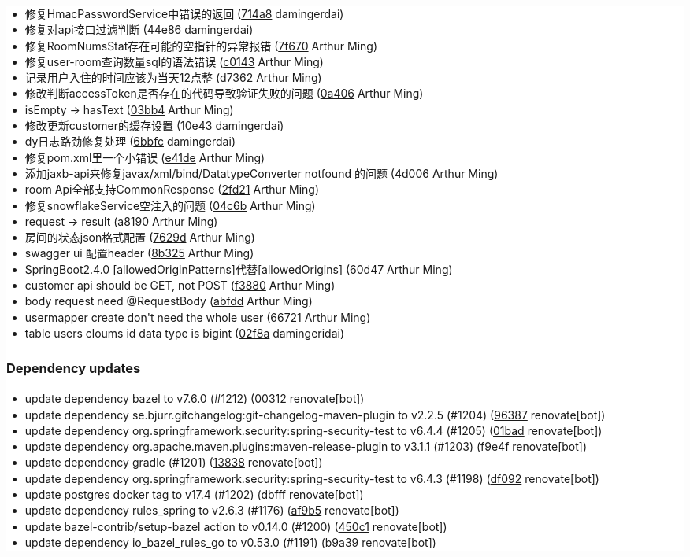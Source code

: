 -  修复HmacPasswordService中错误的返回 ([714a8](https://github.com/damingerdai/hoteler/commit/714a831715f11d8) damingerdai)  
-  修复对api接口过滤判断 ([44e86](https://github.com/damingerdai/hoteler/commit/44e869a53d4ff38) damingerdai)  
-  修复RoomNumsStat存在可能的空指针的异常报错 ([7f670](https://github.com/damingerdai/hoteler/commit/7f670173646b812) Arthur Ming)  
-  修复user-room查询数量sql的语法错误 ([c0143](https://github.com/damingerdai/hoteler/commit/c01435c047fc44d) Arthur Ming)  
-  记录用户入住的时间应该为当天12点整 ([d7362](https://github.com/damingerdai/hoteler/commit/d736294c22fd6aa) Arthur Ming)  
-  修改判断accessToken是否存在的代码导致验证失败的问题 ([0a406](https://github.com/damingerdai/hoteler/commit/0a406bf1e94e845) Arthur Ming)  
-  isEmpty -> hasText ([03bb4](https://github.com/damingerdai/hoteler/commit/03bb4ebdaaa47b5) Arthur Ming)  
-  修改更新customer的缓存设置 ([10e43](https://github.com/damingerdai/hoteler/commit/10e43543a9b7731) damingerdai)  
-  dy日志路劲修复处理 ([6bbfc](https://github.com/damingerdai/hoteler/commit/6bbfc1861e653d1) damingerdai)  
-  修复pom.xml里一个小错误 ([e41de](https://github.com/damingerdai/hoteler/commit/e41dea516a1d6e7) Arthur Ming)  
-  添加jaxb-api来修复javax/xml/bind/DatatypeConverter notfound 的问题 ([4d006](https://github.com/damingerdai/hoteler/commit/4d0062d90c24395) Arthur Ming)  
-  room Api全部支持CommonResponse ([2fd21](https://github.com/damingerdai/hoteler/commit/2fd212bd8cb5162) Arthur Ming)  
-  修复snowflakeService空注入的问题 ([04c6b](https://github.com/damingerdai/hoteler/commit/04c6b03da705115) Arthur Ming)  
-  request -> result ([a8190](https://github.com/damingerdai/hoteler/commit/a81906a969aa0ac) Arthur Ming)  
-  房间的状态json格式配置 ([7629d](https://github.com/damingerdai/hoteler/commit/7629d2ef926f128) Arthur Ming)  
-  swagger ui 配置header ([8b325](https://github.com/damingerdai/hoteler/commit/8b325e7b537aed7) Arthur Ming)  
-  SpringBoot2.4.0 [allowedOriginPatterns]代替[allowedOrigins] ([60d47](https://github.com/damingerdai/hoteler/commit/60d470f713fca78) Arthur Ming)  
-  customer api should be GET, not POST ([f3880](https://github.com/damingerdai/hoteler/commit/f38807dab49121f) Arthur Ming)  
-  body request need @RequestBody ([abfdd](https://github.com/damingerdai/hoteler/commit/abfdd10119a45d4) Arthur Ming)  
-  usermapper create don't need the whole user ([66721](https://github.com/damingerdai/hoteler/commit/66721ae55668e40) Arthur Ming)  
-  table users cloums id data type is bigint ([02f8a](https://github.com/damingerdai/hoteler/commit/02f8af257b325b6) damingeridai)  

### Dependency updates

- update dependency bazel to v7.6.0 (#1212) ([00312](https://github.com/damingerdai/hoteler/commit/0031290c68a56c9) renovate[bot])  
- update dependency se.bjurr.gitchangelog:git-changelog-maven-plugin to v2.2.5 (#1204) ([96387](https://github.com/damingerdai/hoteler/commit/96387cbc9923ebc) renovate[bot])  
- update dependency org.springframework.security:spring-security-test to v6.4.4 (#1205) ([01bad](https://github.com/damingerdai/hoteler/commit/01bad26652ad435) renovate[bot])  
- update dependency org.apache.maven.plugins:maven-release-plugin to v3.1.1 (#1203) ([f9e4f](https://github.com/damingerdai/hoteler/commit/f9e4f5ee60d0671) renovate[bot])  
- update dependency gradle (#1201) ([13838](https://github.com/damingerdai/hoteler/commit/1383857f3cb23ca) renovate[bot])  
- update dependency org.springframework.security:spring-security-test to v6.4.3 (#1198) ([df092](https://github.com/damingerdai/hoteler/commit/df0920cc74d8ce7) renovate[bot])  
- update postgres docker tag to v17.4 (#1202) ([dbfff](https://github.com/damingerdai/hoteler/commit/dbfff18e680bc0d) renovate[bot])  
- update dependency rules_spring to v2.6.3 (#1176) ([af9b5](https://github.com/damingerdai/hoteler/commit/af9b5ee9f15d0a2) renovate[bot])  
- update bazel-contrib/setup-bazel action to v0.14.0 (#1200) ([450c1](https://github.com/damingerdai/hoteler/commit/450c1f58272439f) renovate[bot])  
- update dependency io_bazel_rules_go to v0.53.0 (#1191) ([b9a39](https://github.com/damingerdai/hoteler/commit/b9a3933d489176b) renovate[bot])  